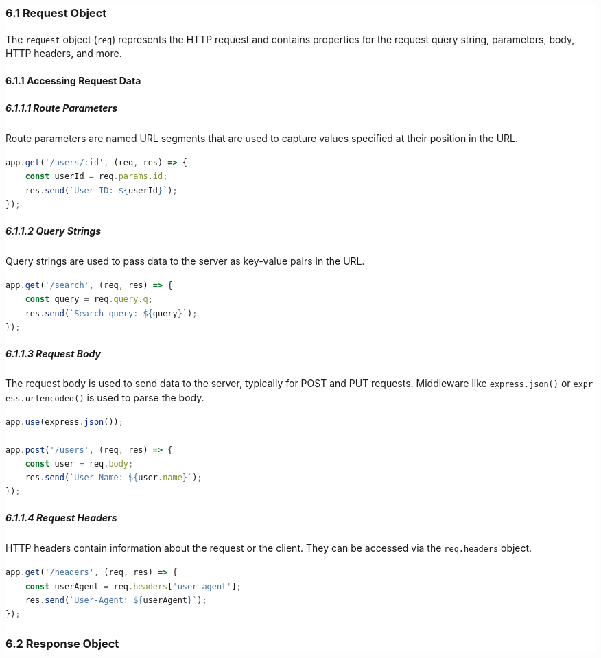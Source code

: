 ### 6.1 Request Object

The `request` object (`req`) represents the HTTP request and contains properties for the request query string, parameters, body, HTTP headers, and more.

#### 6.1.1 Accessing Request Data

##### 6.1.1.1 Route Parameters

Route parameters are named URL segments that are used to capture values specified at their position in the URL.

```javascript
app.get('/users/:id', (req, res) => {
    const userId = req.params.id;
    res.send(`User ID: ${userId}`);
});
```

##### 6.1.1.2 Query Strings

Query strings are used to pass data to the server as key-value pairs in the URL.

```javascript
app.get('/search', (req, res) => {
    const query = req.query.q;
    res.send(`Search query: ${query}`);
});
```

##### 6.1.1.3 Request Body

The request body is used to send data to the server, typically for POST and PUT requests. Middleware like `express.json()` or `express.urlencoded()` is used to parse the body.

```javascript
app.use(express.json());

app.post('/users', (req, res) => {
    const user = req.body;
    res.send(`User Name: ${user.name}`);
});
```

##### 6.1.1.4 Request Headers

HTTP headers contain information about the request or the client. They can be accessed via the `req.headers` object.

```javascript
app.get('/headers', (req, res) => {
    const userAgent = req.headers['user-agent'];
    res.send(`User-Agent: ${userAgent}`);
});
```

### 6.2 Response Object
